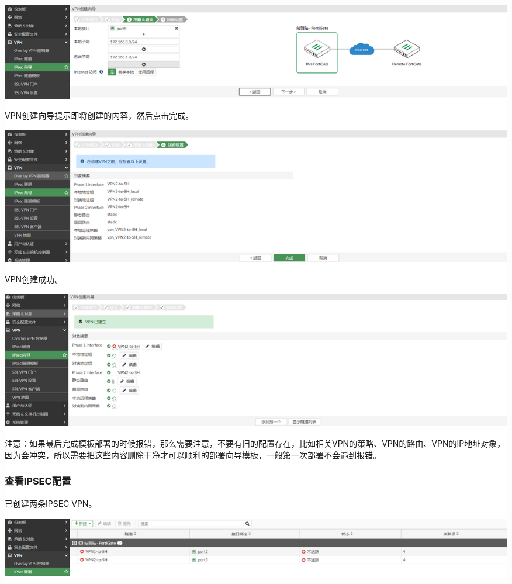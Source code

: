    ![image-20221211100119387](../../../images/image-20221211100119387.png)
   
   VPN创建向导提示即将创建的内容，然后点击完成。
   
   ![image-20221211101554985](../../../images/image-20221211101554985.png)
   
   VPN创建成功。
   
   ![image-20221211101613811](../../../images/image-20221211101613811.png)
   
   注意：如果最后完成模板部署的时候报错，那么需要注意，不要有旧的配置存在，比如相关VPN的策略、VPN的路由、VPN的IP地址对象，因为会冲突，所以需要把这些内容删除干净才可以顺利的部署向导模板，一般第一次部署不会遇到报错。

### 查看IPSEC配置

已创建两条IPSEC VPN。

![image-20221211102009714](../../../images/image-20221211102009714.png)
